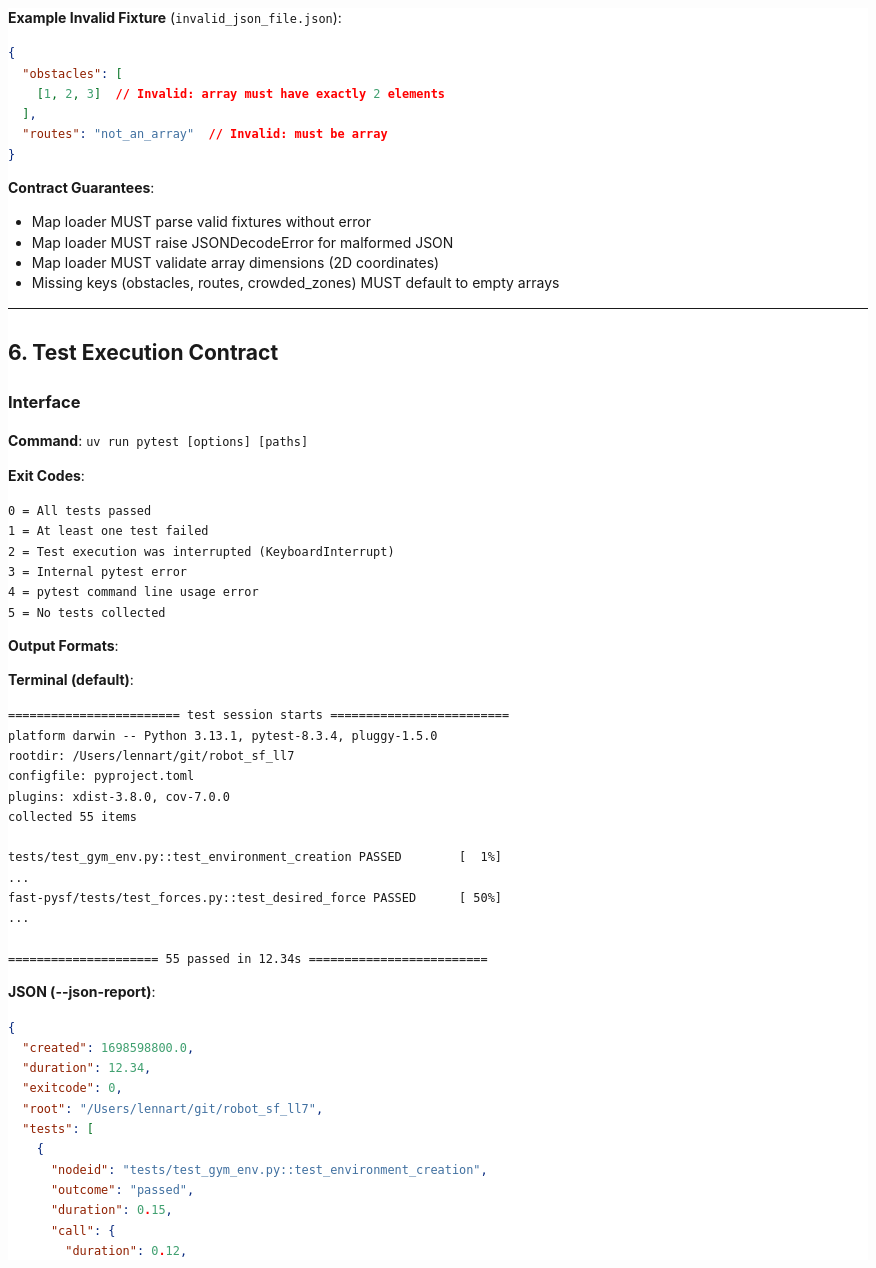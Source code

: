 **Example Invalid Fixture** (`invalid_json_file.json`):
```json
{
  "obstacles": [
    [1, 2, 3]  // Invalid: array must have exactly 2 elements
  ],
  "routes": "not_an_array"  // Invalid: must be array
}
```

**Contract Guarantees**:
- Map loader MUST parse valid fixtures without error
- Map loader MUST raise JSONDecodeError for malformed JSON
- Map loader MUST validate array dimensions (2D coordinates)
- Missing keys (obstacles, routes, crowded_zones) MUST default to empty arrays

---

## 6. Test Execution Contract

### Interface

**Command**: `uv run pytest [options] [paths]`

**Exit Codes**:
```
0 = All tests passed
1 = At least one test failed
2 = Test execution was interrupted (KeyboardInterrupt)
3 = Internal pytest error
4 = pytest command line usage error
5 = No tests collected
```

**Output Formats**:

**Terminal (default)**:
```
======================== test session starts =========================
platform darwin -- Python 3.13.1, pytest-8.3.4, pluggy-1.5.0
rootdir: /Users/lennart/git/robot_sf_ll7
configfile: pyproject.toml
plugins: xdist-3.8.0, cov-7.0.0
collected 55 items

tests/test_gym_env.py::test_environment_creation PASSED        [  1%]
...
fast-pysf/tests/test_forces.py::test_desired_force PASSED      [ 50%]
...

===================== 55 passed in 12.34s =========================
```

**JSON (--json-report)**:
```json
{
  "created": 1698598800.0,
  "duration": 12.34,
  "exitcode": 0,
  "root": "/Users/lennart/git/robot_sf_ll7",
  "tests": [
    {
      "nodeid": "tests/test_gym_env.py::test_environment_creation",
      "outcome": "passed",
      "duration": 0.15,
      "call": {
        "duration": 0.12,
```